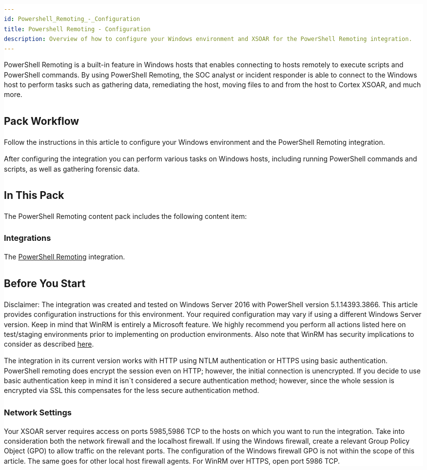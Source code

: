 ```yaml
---
id: Powershell_Remoting_-_Configuration
title: Powershell Remoting - Configuration
description: Overview of how to configure your Windows environment and XSOAR for the PowerShell Remoting integration. 
---
```


PowerShell Remoting is a built-in feature in Windows hosts that enables connecting to hosts remotely to execute scripts and PowerShell commands. By using PowerShell Remoting, the SOC analyst or incident responder is able to connect to the Windows host to perform  tasks such as gathering data, remediating the host, moving files to and from the host to Cortex XSOAR, and much more.
## Pack Workflow
Follow the instructions in this article to configure your Windows environment and the PowerShell Remoting integration.

After configuring the integration you can perform various tasks on Windows hosts, including running PowerShell commands and scripts, as well as gathering forensic data.

## In This Pack
The PowerShell Remoting content pack includes the following content item:
### Integrations
The [PowerShell Remoting](https://xsoar.pan.dev/docs/reference/integrations/power-shell-remoting) integration.

## Before You Start
Disclaimer: The integration was created and tested on Windows Server 2016 with PowerShell version 5.1.14393.3866. This article provides configuration instructions for this environment. Your required configuration may vary if using a different Windows Server version. Keep in mind that WinRM is entirely a Microsoft feature. We highly recommend you perform all actions listed here on test/staging environments prior to implementing on production environments. Also note that WinRM has security implications to consider as described [here](https://docs.microsoft.com/en-us/powershell/scripting/learn/remoting/winrmsecurity?view=powershell-7.1). 

The integration in its current version works with HTTP using NTLM authentication or HTTPS using basic authentication. PowerShell remoting does encrypt the session even on HTTP; however, the initial connection is unencrypted. If you decide to use basic authentication keep in mind it isn`t considered a secure authentication method; however, since the whole session is encrypted via SSL this compensates for the less secure authentication method.

### Network Settings
Your XSOAR server requires access on ports 5985,5986 TCP
to the hosts on which you want to run the integration. Take into consideration both the network firewall and the localhost firewall. If using the Windows firewall, create a relevant Group Policy Object (GPO) to allow traffic on the relevant ports. The configuration of the Windows firewall GPO is not within the scope of this article. The same goes for other local host firewall agents. For WinRM over HTTPS, open port 5986 TCP.
